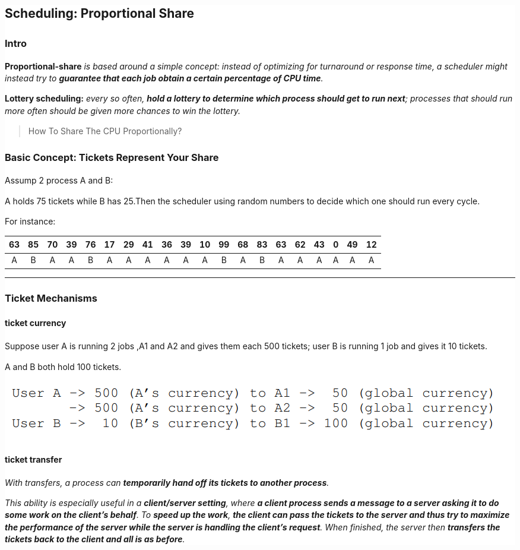 ## Scheduling: Proportional Share

### Intro

**Proportional-share** *is based around a simple concept: instead of optimizing for turnaround or response time, a scheduler might instead try to **guarantee that each job obtain a certain percentage of CPU time**.*

**Lottery scheduling:** *every so often, **hold a lottery to determine which process should get to run next**; processes that should run more often should be given more chances to win the lottery.*

>How To Share The CPU Proportionally?

### Basic Concept: Tickets Represent Your Share

Assump 2 process A and B:

A holds 75 tickets while B has 25.Then the scheduler using random numbers to decide which one should run every cycle.

For instance:

|  63  |  85  |  70  |  39  |  76  |  17  |  29  |  41  |  36  |  39  |  10  |  99  |  68  |  83  |  63  |  62  |  43  |  0   |  49  |  12  |
| :--: | :--: | :--: | :--: | :--: | :--: | :--: | :--: | :--: | :--: | :--: | :--: | :--: | :--: | :--: | :--: | :--: | :--: | :--: | :--: |
|  A   |  B   |  A   |  A   |  B   |  A   |  A   |  A   |  A   |  A   |  A   |  B   |  A   |  B   |  A   |  A   |  A   |  A   |  A   |  A   |

---

### Ticket Mechanisms

#### ticket currency

Suppose user A is running 2 jobs ,A1 and A2 and gives them each 500 tickets; user B is running 1 job and gives it 10 tickets.

A and B both hold 100 tickets.

![ticket currency](./images/9_01.png)

#### ticket transfer

*With transfers, a process can **temporarily hand off its tickets to another process**.*

*This ability is especially useful in a **client/server setting**, where **a client process sends a message to a server asking it to do some work on the client’s behalf**. To **speed up the work**, **the client can pass the tickets to the server and thus try to maximize the performance of the server while the server is handling the client’s request**. When finished, the server then **transfers the tickets back to the client and all is as before**.*
